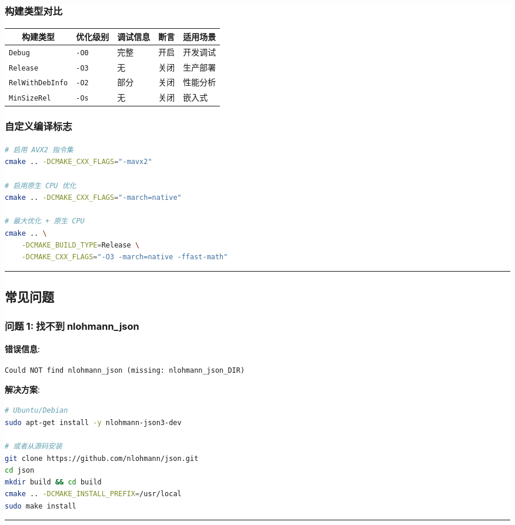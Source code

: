 ### 构建类型对比

| 构建类型 | 优化级别 | 调试信息 | 断言 | 适用场景 |
|---------|---------|---------|------|---------|
| `Debug` | `-O0` | 完整 | 开启 | 开发调试 |
| `Release` | `-O3` | 无 | 关闭 | 生产部署 |
| `RelWithDebInfo` | `-O2` | 部分 | 关闭 | 性能分析 |
| `MinSizeRel` | `-Os` | 无 | 关闭 | 嵌入式 |

### 自定义编译标志

```bash
# 启用 AVX2 指令集
cmake .. -DCMAKE_CXX_FLAGS="-mavx2"

# 启用原生 CPU 优化
cmake .. -DCMAKE_CXX_FLAGS="-march=native"

# 最大优化 + 原生 CPU
cmake .. \
    -DCMAKE_BUILD_TYPE=Release \
    -DCMAKE_CXX_FLAGS="-O3 -march=native -ffast-math"
```

---

## 常见问题

### 问题 1: 找不到 nlohmann_json

**错误信息**:
```
Could NOT find nlohmann_json (missing: nlohmann_json_DIR)
```

**解决方案**:
```bash
# Ubuntu/Debian
sudo apt-get install -y nlohmann-json3-dev

# 或者从源码安装
git clone https://github.com/nlohmann/json.git
cd json
mkdir build && cd build
cmake .. -DCMAKE_INSTALL_PREFIX=/usr/local
sudo make install
```

---
